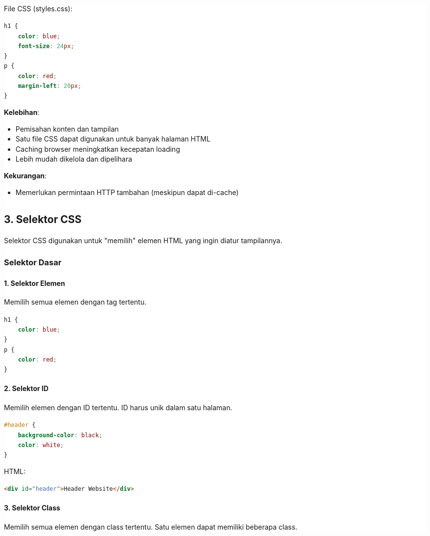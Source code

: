 File CSS (styles.css):
```css
h1 {
    color: blue;
    font-size: 24px;
}
p {
    color: red;
    margin-left: 20px;
}
```

**Kelebihan**:
- Pemisahan konten dan tampilan
- Satu file CSS dapat digunakan untuk banyak halaman HTML
- Caching browser meningkatkan kecepatan loading
- Lebih mudah dikelola dan dipelihara

**Kekurangan**:
- Memerlukan permintaan HTTP tambahan (meskipun dapat di-cache)

## 3. Selektor CSS

Selektor CSS digunakan untuk "memilih" elemen HTML yang ingin diatur tampilannya.

### Selektor Dasar

#### 1. Selektor Elemen
Memilih semua elemen dengan tag tertentu.

```css
h1 {
    color: blue;
}
p {
    color: red;
}
```

#### 2. Selektor ID
Memilih elemen dengan ID tertentu. ID harus unik dalam satu halaman.

```css
#header {
    background-color: black;
    color: white;
}
```

HTML:
```html
<div id="header">Header Website</div>
```

#### 3. Selektor Class
Memilih semua elemen dengan class tertentu. Satu elemen dapat memiliki beberapa class.
